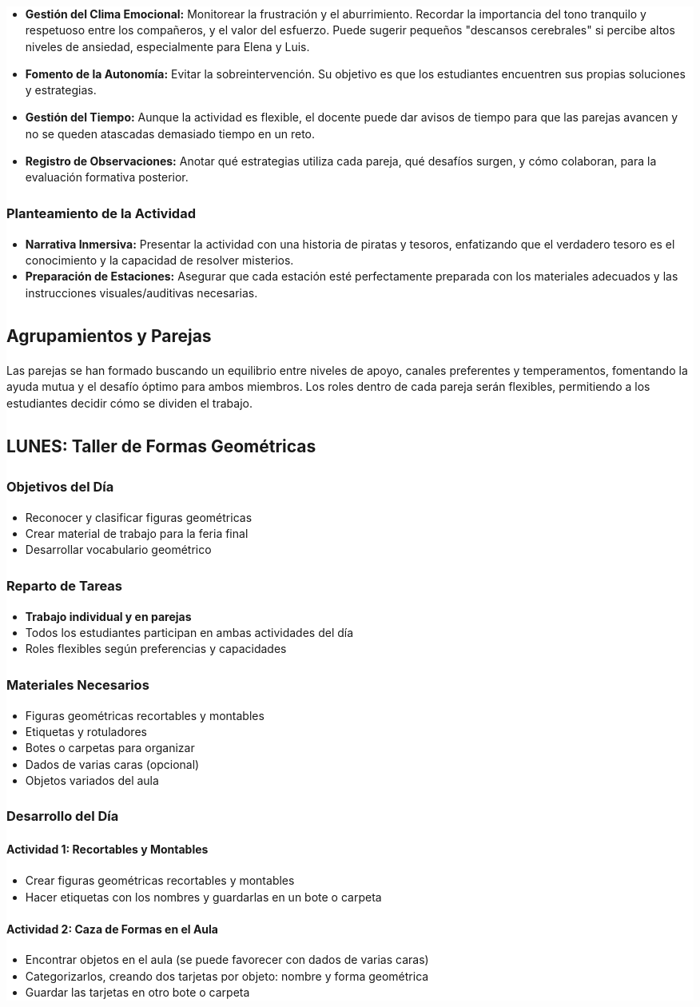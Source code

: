 - **Gestión del Clima Emocional:** Monitorear la frustración y el aburrimiento. Recordar la importancia del tono tranquilo y respetuoso entre los compañeros, y el valor del esfuerzo. Puede sugerir pequeños "descansos cerebrales" si percibe altos niveles de ansiedad, especialmente para Elena y Luis.

- **Fomento de la Autonomía:** Evitar la sobreintervención. Su objetivo es que los estudiantes encuentren sus propias soluciones y estrategias.

- **Gestión del Tiempo:** Aunque la actividad es flexible, el docente puede dar avisos de tiempo para que las parejas avancen y no se queden atascadas demasiado tiempo en un reto.

- **Registro de Observaciones:** Anotar qué estrategias utiliza cada pareja, qué desafíos surgen, y cómo colaboran, para la evaluación formativa posterior.

### Planteamiento de la Actividad
- **Narrativa Inmersiva:** Presentar la actividad con una historia de piratas y tesoros, enfatizando que el verdadero tesoro es el conocimiento y la capacidad de resolver misterios.
- **Preparación de Estaciones:** Asegurar que cada estación esté perfectamente preparada con los materiales adecuados y las instrucciones visuales/auditivas necesarias.

## Agrupamientos y Parejas

Las parejas se han formado buscando un equilibrio entre niveles de apoyo, canales preferentes y temperamentos, fomentando la ayuda mutua y el desafío óptimo para ambos miembros. Los roles dentro de cada pareja serán flexibles, permitiendo a los estudiantes decidir cómo se dividen el trabajo.

## LUNES: Taller de Formas Geométricas

### Objetivos del Día
- Reconocer y clasificar figuras geométricas
- Crear material de trabajo para la feria final
- Desarrollar vocabulario geométrico

### Reparto de Tareas
- **Trabajo individual y en parejas**
- Todos los estudiantes participan en ambas actividades del día
- Roles flexibles según preferencias y capacidades

### Materiales Necesarios
- Figuras geométricas recortables y montables
- Etiquetas y rotuladores
- Botes o carpetas para organizar
- Dados de varias caras (opcional)
- Objetos variados del aula

### Desarrollo del Día

#### Actividad 1: Recortables y Montables
- Crear figuras geométricas recortables y montables
- Hacer etiquetas con los nombres y guardarlas en un bote o carpeta

#### Actividad 2: Caza de Formas en el Aula
- Encontrar objetos en el aula (se puede favorecer con dados de varias caras)
- Categorizarlos, creando dos tarjetas por objeto: nombre y forma geométrica
- Guardar las tarjetas en otro bote o carpeta
